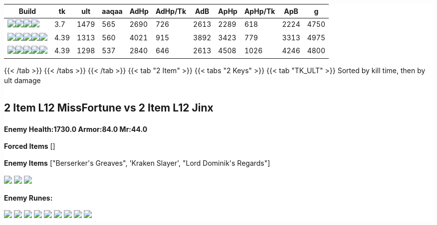 



 Build |tk|ult|aaqaa|AdHp|AdHp/Tk|AdB|ApHp|ApHp/Tk|ApB|g
-|-|-|-|-|-|-|-|-|-|-
![](/item/6691.png)![](/item/1001.png)![](/item/1053.png)![](/item/1055.png)|3.7|1479|565|2690|726|2613|2289|618|2224|4750
![](/item/6673.png)![](/item/1001.png)![](/item/1055.png)![](/item/1037.png)![](/item/1036.png)|4.39|1313|560|4021|915|3892|3423|779|3313|4975
![](/item/3156.png)![](/item/1001.png)![](/item/1053.png)![](/item/1055.png)![](/item/1036.png)|4.39|1298|537|2840|646|2613|4508|1026|4246|4800
{{< /tab >}}
{{< /tabs >}}
{{< /tab >}}
{{< tab "2 Item" >}}
{{< tabs "2 Keys" >}}
{{< tab "TK_ULT" >}}
Sorted by kill time, then by ult damage
## 2 Item L12 MissFortune vs 2 Item L12 Jinx

**Enemy Health:1730.0 Armor:84.0 Mr:44.0**


**Forced Items** []








**Enemy Items** ["Berserker's Greaves", 'Kraken Slayer', "Lord Dominik's Regards"]





![](/item/3006.png)
![](/item/6672.png)
![](/item/3036.png)



**Enemy Runes:**





![](/Styles/Precision/LethalTempo/LethalTempo.png)
![](/Styles/Precision/Triumph.png)
![](/Styles/Precision/LegendBloodline/LegendBloodline.png)
![](/Styles/Precision/CutDown/CutDown.png)
![](/Styles/Sorcery/AbsoluteFocus/AbsoluteFocus.png)
![](/Styles/Sorcery/GatheringStorm/GatheringStorm.png)
![](/StatMods/StatModsAttackSpeedIcon.png)
![](/StatMods/StatModsAdaptiveForceIcon.png)
![](/StatMods/StatModsArmorIcon.png)
